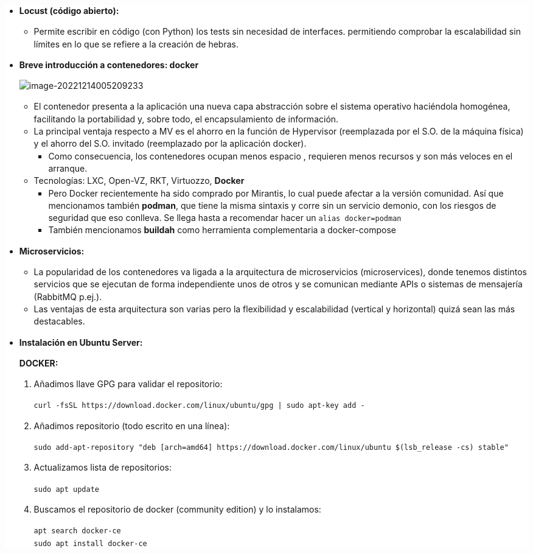 - **Locust (código abierto):**

  - Permite escribir en código (con Python) los tests sin necesidad de interfaces. permitiendo comprobar la escalabilidad sin límites en lo que se refiere a la creación de hebras.

- **Breve introducción a contenedores: docker**

  ![image-20221214005209233](/home/clara/.config/Typora/typora-user-images/image-20221214005209233.png)

  - El contenedor presenta a la aplicación una nueva capa abstracción sobre el sistema operativo haciéndola homogénea, facilitando la portabilidad y, sobre todo, el encapsulamiento de información. 
  - La principal ventaja respecto a MV es el ahorro en la función de Hypervisor (reemplazada por el S.O. de la máquina física) y el ahorro del S.O. invitado (reemplazado por la aplicación docker). 
    - Como consecuencia, los contenedores ocupan menos espacio , requieren menos recursos y son más veloces en el arranque.
  - Tecnologías: LXC, Open-VZ, RKT, Virtuozzo, **Docker**
    - Pero Docker recientemente ha sido comprado por Mirantis, lo cual puede afectar a la versión comunidad. Así que mencionamos también **podman**, que tiene la misma sintaxis y corre sin un servicio demonio, con los riesgos de seguridad que eso conlleva. Se llega hasta a recomendar hacer un `alias docker=podman`
    - También mencionamos **buildah** como herramienta complementaria a docker-compose

- **Microservicios:**

  - La popularidad de los contenedores va ligada a la arquitectura de microservicios (microservices), donde tenemos distintos servicios que se ejecutan de forma independiente unos de otros y se comunican mediante APIs o sistemas de mensajería (RabbitMQ p.ej.). 
  - Las ventajas de esta arquitectura son varias pero la flexibilidad y escalabilidad (vertical y horizontal) quizá sean las más destacables.

- **Instalación en Ubuntu Server:**

  **DOCKER:**

  1. Añadimos llave GPG para validar el repositorio:

     ```
     curl -fsSL https://download.docker.com/linux/ubuntu/gpg | sudo apt-key add -
     ```

  2. Añadimos repositorio (todo escrito en una línea):

     ```
     sudo add-apt-repository "deb [arch=amd64] https://download.docker.com/linux/ubuntu $(lsb_release -cs) stable"
     ```

  3. Actualizamos lista de repositorios:

     ```
     sudo apt update
     ```

  4. Buscamos el repositorio de docker (community edition) y lo instalamos:

     ```
     apt search docker-ce 
     sudo apt install docker-ce
     ```
